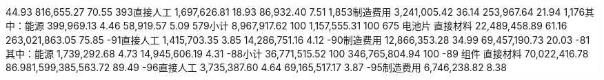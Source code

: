 44.93
816,655.27
70.55
393直接人工
1,697,626.81
18.93
86,932.40
7.51
1,853制造费用
3,241,005.42
36.14
253,967.64
21.94
1,176其中：能源
399,969.13
4.46
58,919.57
5.09
579小计
8,967,917.62
100
1,157,555.31
100
675
电池片
直接材料
22,489,458.89
61.16
263,021,863.05
75.85
-91直接人工
1,415,703.35
3.85
14,286,751.16
4.12
-90制造费用
12,866,353.28
34.99
69,457,190.73
20.03
-81其中：能源
1,739,292.68
4.73
14,945,606.19
4.31
-88小计
36,771,515.52
100
346,765,804.94
100
-89
组件
直接材料
70,022,416.78
86.981,599,385,563.72
89.49
-96直接人工
3,735,387.60
4.64
69,165,517.17
3.87
-95制造费用
6,746,238.82
8.38